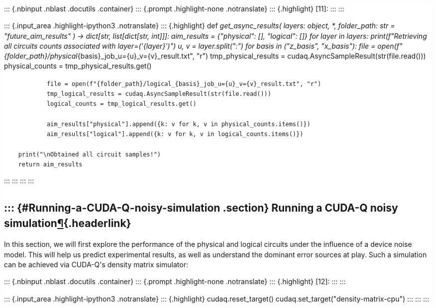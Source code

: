 ::: {.nbinput .nblast .docutils .container}
::: {.prompt .highlight-none .notranslate}
::: {.highlight}
    [11]:
:::
:::

::: {.input_area .highlight-ipython3 .notranslate}
::: {.highlight}
    def _get_async_results(
        layers: object, *, folder_path: str = "future_aim_results"
    ) -> dict[str, list[dict[str, int]]]:
        aim_results = {"physical": [], "logical": []}
        for layer in layers:
            print(f"Retrieving all circuits counts associated with layer=('{layer}')")
            u, v = layer.split(":")
            for basis in ("z_basis", "x_basis"):
                file = open(f"{folder_path}/physical_{basis}_job_u={u}_v={v}_result.txt", "r")
                tmp_physical_results = cudaq.AsyncSampleResult(str(file.read()))
                physical_counts = tmp_physical_results.get()

                file = open(f"{folder_path}/logical_{basis}_job_u={u}_v={v}_result.txt", "r")
                tmp_logical_results = cudaq.AsyncSampleResult(str(file.read()))
                logical_counts = tmp_logical_results.get()

                aim_results["physical"].append({k: v for k, v in physical_counts.items()})
                aim_results["logical"].append({k: v for k, v in logical_counts.items()})

        print("\nObtained all circuit samples!")
        return aim_results
:::
:::
:::
:::

::: {#Running-a-CUDA-Q-noisy-simulation .section}
Running a CUDA-Q noisy simulation[¶](#Running-a-CUDA-Q-noisy-simulation "Permalink to this heading"){.headerlink}
-----------------------------------------------------------------------------------------------------------------

In this section, we will first explore the performance of the physical
and logical circuits under the influence of a device noise model. This
will help us predict experimental results, as well as understand the
dominant error sources at play. Such a simulation can be achieved via
CUDA-Q's density matrix simulator:

::: {.nbinput .nblast .docutils .container}
::: {.prompt .highlight-none .notranslate}
::: {.highlight}
    [12]:
:::
:::

::: {.input_area .highlight-ipython3 .notranslate}
::: {.highlight}
    cudaq.reset_target()
    cudaq.set_target("density-matrix-cpu")
:::
:::
:::

